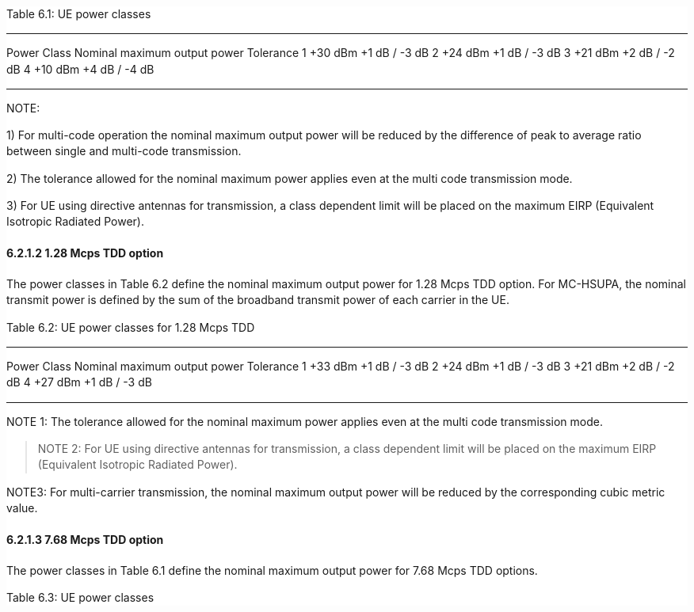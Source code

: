 Table 6.1: UE power classes

  ------------- ------------------------------ ---------------
  Power Class   Nominal maximum output power   Tolerance
  1             +30 dBm                        +1 dB / -3 dB
  2             +24 dBm                        +1 dB / -3 dB
  3             +21 dBm                        +2 dB / -2 dB
  4             +10 dBm                        +4 dB / -4 dB
  ------------- ------------------------------ ---------------

NOTE:

1\) For multi-code operation the nominal maximum output power will be
reduced by the difference of peak to average ratio between single and
multi-code transmission.

2\) The tolerance allowed for the nominal maximum power applies even at
the multi code transmission mode.

3\) For UE using directive antennas for transmission, a class dependent
limit will be placed on the maximum EIRP (Equivalent Isotropic Radiated
Power).

#### 6.2.1.2 1.28 Mcps TDD option

The power classes in Table 6.2 define the nominal maximum output power
for 1.28 Mcps TDD option. For MC-HSUPA, the nominal transmit power is
defined by the sum of the broadband transmit power of each carrier in
the UE.

Table 6.2: UE power classes for 1.28 Mcps TDD

  ------------- ------------------------------ ---------------
  Power Class   Nominal maximum output power   Tolerance
  1             +33 dBm                        +1 dB / -3 dB
  2             +24 dBm                        +1 dB / -3 dB
  3             +21 dBm                        +2 dB / -2 dB
  4             +27 dBm                        +1 dB / -3 dB
  ------------- ------------------------------ ---------------

NOTE 1: The tolerance allowed for the nominal maximum power applies even
at the multi code transmission mode.

> NOTE 2: For UE using directive antennas for transmission, a class
> dependent limit will be placed on the maximum EIRP (Equivalent
> Isotropic Radiated Power).

NOTE3: For multi-carrier transmission, the nominal maximum output power
will be reduced by the corresponding cubic metric value.

#### 6.2.1.3 7.68 Mcps TDD option

The power classes in Table 6.1 define the nominal maximum output power
for 7.68 Mcps TDD options.

Table 6.3: UE power classes
